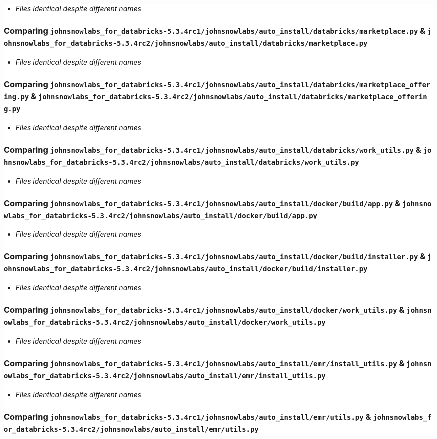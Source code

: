  * *Files identical despite different names*

### Comparing `johnsnowlabs_for_databricks-5.3.4rc1/johnsnowlabs/auto_install/databricks/marketplace.py` & `johnsnowlabs_for_databricks-5.3.4rc2/johnsnowlabs/auto_install/databricks/marketplace.py`

 * *Files identical despite different names*

### Comparing `johnsnowlabs_for_databricks-5.3.4rc1/johnsnowlabs/auto_install/databricks/marketplace_offering.py` & `johnsnowlabs_for_databricks-5.3.4rc2/johnsnowlabs/auto_install/databricks/marketplace_offering.py`

 * *Files identical despite different names*

### Comparing `johnsnowlabs_for_databricks-5.3.4rc1/johnsnowlabs/auto_install/databricks/work_utils.py` & `johnsnowlabs_for_databricks-5.3.4rc2/johnsnowlabs/auto_install/databricks/work_utils.py`

 * *Files identical despite different names*

### Comparing `johnsnowlabs_for_databricks-5.3.4rc1/johnsnowlabs/auto_install/docker/build/app.py` & `johnsnowlabs_for_databricks-5.3.4rc2/johnsnowlabs/auto_install/docker/build/app.py`

 * *Files identical despite different names*

### Comparing `johnsnowlabs_for_databricks-5.3.4rc1/johnsnowlabs/auto_install/docker/build/installer.py` & `johnsnowlabs_for_databricks-5.3.4rc2/johnsnowlabs/auto_install/docker/build/installer.py`

 * *Files identical despite different names*

### Comparing `johnsnowlabs_for_databricks-5.3.4rc1/johnsnowlabs/auto_install/docker/work_utils.py` & `johnsnowlabs_for_databricks-5.3.4rc2/johnsnowlabs/auto_install/docker/work_utils.py`

 * *Files identical despite different names*

### Comparing `johnsnowlabs_for_databricks-5.3.4rc1/johnsnowlabs/auto_install/emr/install_utils.py` & `johnsnowlabs_for_databricks-5.3.4rc2/johnsnowlabs/auto_install/emr/install_utils.py`

 * *Files identical despite different names*

### Comparing `johnsnowlabs_for_databricks-5.3.4rc1/johnsnowlabs/auto_install/emr/utils.py` & `johnsnowlabs_for_databricks-5.3.4rc2/johnsnowlabs/auto_install/emr/utils.py`
